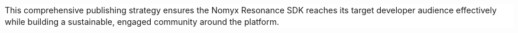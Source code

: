 This comprehensive publishing strategy ensures the Nomyx Resonance SDK reaches its target developer audience effectively while building a sustainable, engaged community around the platform.